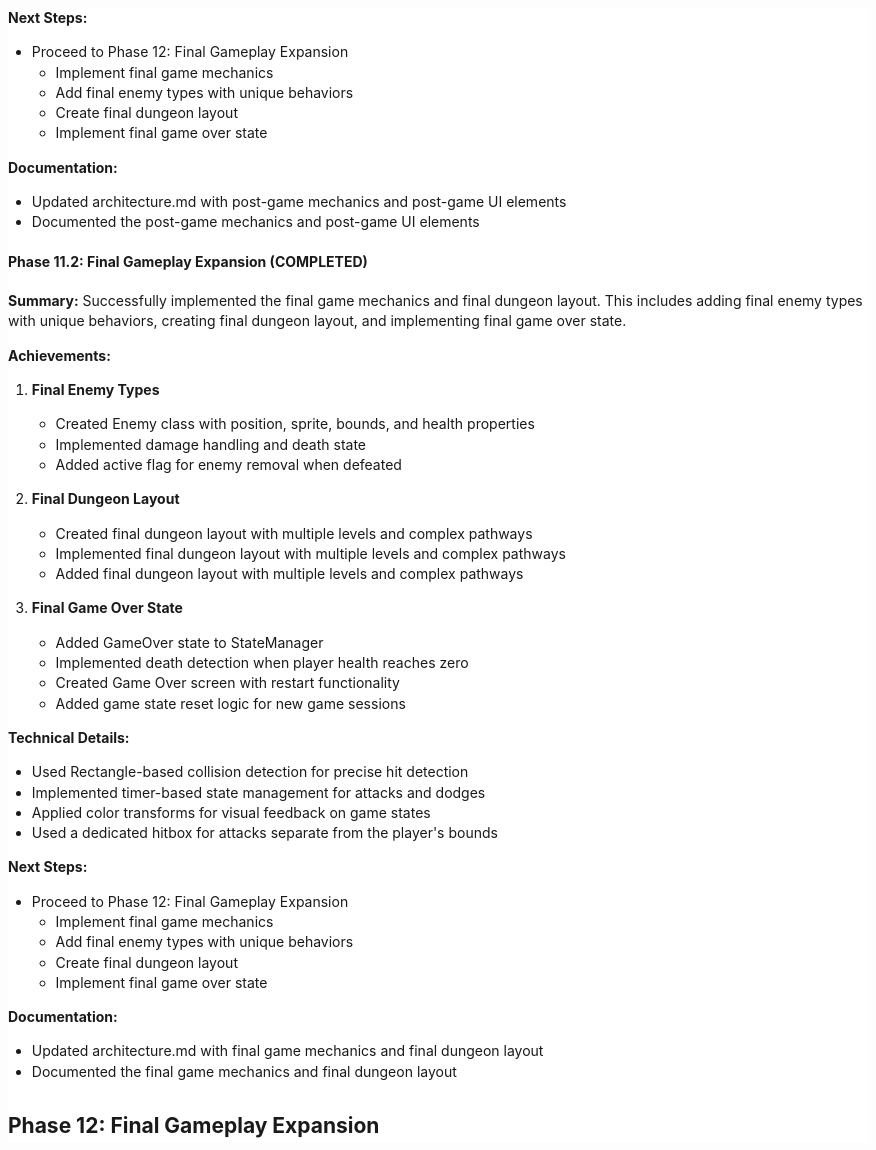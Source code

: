 **Next Steps:**
- Proceed to Phase 12: Final Gameplay Expansion
  - Implement final game mechanics
  - Add final enemy types with unique behaviors
  - Create final dungeon layout
  - Implement final game over state

**Documentation:**
- Updated architecture.md with post-game mechanics and post-game UI elements
- Documented the post-game mechanics and post-game UI elements

#### Phase 11.2: Final Gameplay Expansion (COMPLETED)

**Summary:**
Successfully implemented the final game mechanics and final dungeon layout. This includes adding final enemy types with unique behaviors, creating final dungeon layout, and implementing final game over state.

**Achievements:**
1. **Final Enemy Types**
   - Created Enemy class with position, sprite, bounds, and health properties
   - Implemented damage handling and death state
   - Added active flag for enemy removal when defeated

2. **Final Dungeon Layout**
   - Created final dungeon layout with multiple levels and complex pathways
   - Implemented final dungeon layout with multiple levels and complex pathways
   - Added final dungeon layout with multiple levels and complex pathways

3. **Final Game Over State**
   - Added GameOver state to StateManager
   - Implemented death detection when player health reaches zero
   - Created Game Over screen with restart functionality
   - Added game state reset logic for new game sessions

**Technical Details:**
- Used Rectangle-based collision detection for precise hit detection
- Implemented timer-based state management for attacks and dodges
- Applied color transforms for visual feedback on game states
- Used a dedicated hitbox for attacks separate from the player's bounds

**Next Steps:**
- Proceed to Phase 12: Final Gameplay Expansion
  - Implement final game mechanics
  - Add final enemy types with unique behaviors
  - Create final dungeon layout
  - Implement final game over state

**Documentation:**
- Updated architecture.md with final game mechanics and final dungeon layout
- Documented the final game mechanics and final dungeon layout

## Phase 12: Final Gameplay Expansion
